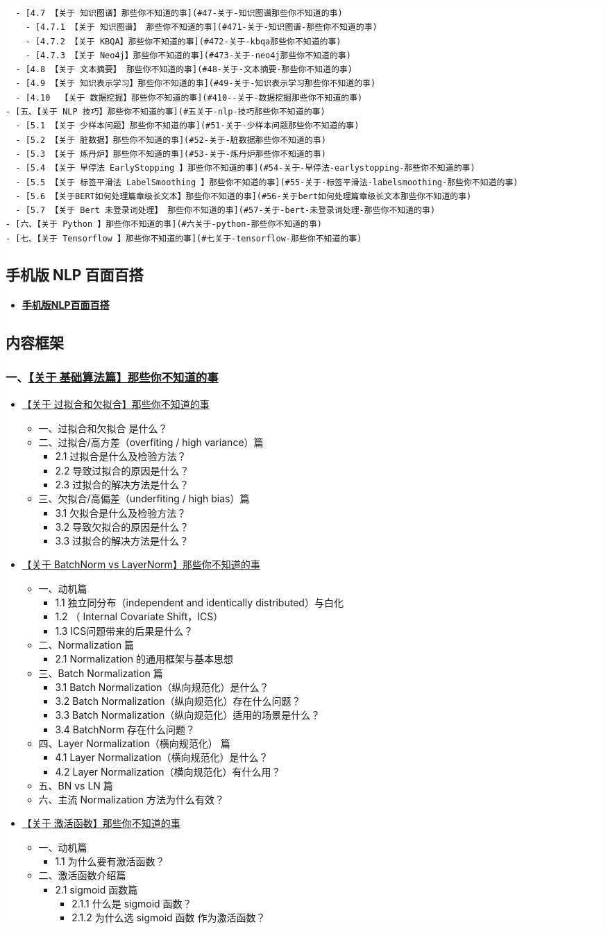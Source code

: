       - [4.7 【关于 知识图谱】那些你不知道的事](#47-关于-知识图谱那些你不知道的事)
        - [4.7.1 【关于 知识图谱】 那些你不知道的事](#471-关于-知识图谱-那些你不知道的事)
        - [4.7.2 【关于 KBQA】那些你不知道的事](#472-关于-kbqa那些你不知道的事)
        - [4.7.3 【关于 Neo4j】那些你不知道的事](#473-关于-neo4j那些你不知道的事)
      - [4.8 【关于 文本摘要】 那些你不知道的事](#48-关于-文本摘要-那些你不知道的事)
      - [4.9 【关于 知识表示学习】那些你不知道的事](#49-关于-知识表示学习那些你不知道的事)
      - [4.10  【关于 数据挖掘】那些你不知道的事](#410--关于-数据挖掘那些你不知道的事)
    - [五、【关于 NLP 技巧】那些你不知道的事](#五关于-nlp-技巧那些你不知道的事)
      - [5.1 【关于 少样本问题】那些你不知道的事](#51-关于-少样本问题那些你不知道的事)
      - [5.2 【关于 脏数据】那些你不知道的事](#52-关于-脏数据那些你不知道的事)
      - [5.3 【关于 炼丹炉】那些你不知道的事](#53-关于-炼丹炉那些你不知道的事)
      - [5.4 【关于 早停法 EarlyStopping 】那些你不知道的事](#54-关于-早停法-earlystopping-那些你不知道的事)
      - [5.5 【关于 标签平滑法 LabelSmoothing 】那些你不知道的事](#55-关于-标签平滑法-labelsmoothing-那些你不知道的事)
      - [5.6 【关于BERT如何处理篇章级长文本】那些你不知道的事](#56-关于bert如何处理篇章级长文本那些你不知道的事)
      - [5.7 【关于 Bert 未登录词处理】 那些你不知道的事](#57-关于-bert-未登录词处理-那些你不知道的事)
    - [六、【关于 Python 】那些你不知道的事](#六关于-python-那些你不知道的事)
    - [七、【关于 Tensorflow 】那些你不知道的事](#七关于-tensorflow-那些你不知道的事)

## 手机版 NLP 百面百搭

- **[手机版NLP百面百搭](https://mp.weixin.qq.com/s?__biz=MzAxMTU5Njg4NQ==&mid=100005719&idx=3&sn=5d8e62993e5ecd4582703684c0d12e44&chksm=1bbff26d2cc87b7bf2504a8a4cafc60919d722b6e9acbcee81a626924d80f53a49301df9bd97&scene=18#wechat_redirect)**

## 内容框架

### 一、[【关于 基础算法篇】那些你不知道的事](BasicAlgorithm/)

- [【关于 过拟合和欠拟合】那些你不知道的事](BasicAlgorithm/过拟合和欠拟合.md)
  - 一、过拟合和欠拟合 是什么？
  - 二、过拟合/高方差（overfiting / high variance）篇
    - 2.1 过拟合是什么及检验方法？
    - 2.2 导致过拟合的原因是什么？
    - 2.3 过拟合的解决方法是什么？
  - 三、欠拟合/高偏差（underfiting / high bias）篇
    - 3.1 欠拟合是什么及检验方法？
    - 3.2 导致欠拟合的原因是什么？
    - 3.3 过拟合的解决方法是什么？

- [【关于 BatchNorm vs LayerNorm】那些你不知道的事](BasicAlgorithm/BatchNormVsLayerNorm.md)
  - 一、动机篇
    - 1.1 独立同分布（independent and identically distributed）与白化
    - 1.2 （ Internal Covariate Shift，ICS）
    - 1.3 ICS问题带来的后果是什么？
  - 二、Normalization 篇
    - 2.1 Normalization 的通用框架与基本思想
  - 三、Batch Normalization 篇
    - 3.1 Batch Normalization（纵向规范化）是什么？
    - 3.2 Batch Normalization（纵向规范化）存在什么问题？
    - 3.3 Batch Normalization（纵向规范化）适用的场景是什么？
    - 3.4 BatchNorm 存在什么问题？
  - 四、Layer Normalization（横向规范化） 篇
    - 4.1 Layer Normalization（横向规范化）是什么？
    - 4.2 Layer Normalization（横向规范化）有什么用？
  - 五、BN vs LN 篇
  - 六、主流 Normalization 方法为什么有效？
- [【关于 激活函数】那些你不知道的事](BasicAlgorithm/激活函数.md)
  - 一、动机篇
    - 1.1 为什么要有激活函数？
  - 二、激活函数介绍篇
    - 2.1 sigmoid 函数篇
      - 2.1.1 什么是 sigmoid 函数？
      - 2.1.2 为什么选 sigmoid 函数 作为激活函数？